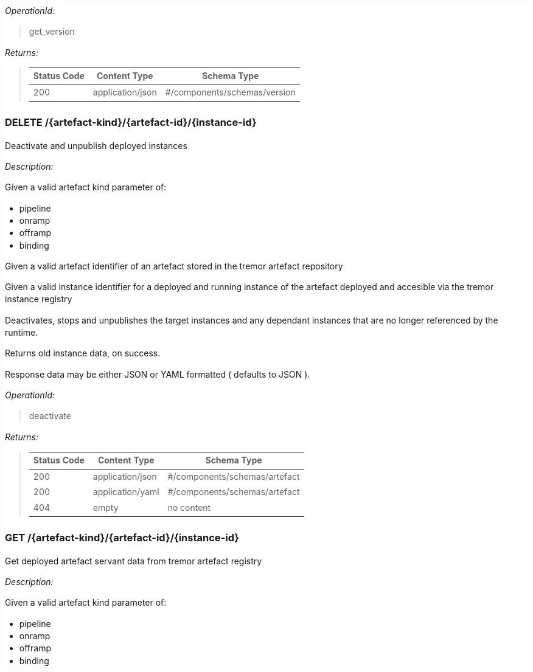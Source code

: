 
*OperationId:*

>  get_version

*Returns:*

> |Status Code|Content Type|Schema Type|
> |---|---|---|
> |200|application/json|#/components/schemas/version|

###  __DELETE__ /{artefact-kind}/{artefact-id}/{instance-id}

Deactivate and unpublish deployed instances

*Description:*

Given a valid artefact kind parameter of:

* pipeline
* onramp
* offramp
* binding

Given a valid artefact identifier of an artefact stored in the tremor artefact repository

Given a valid instance identifier for a deployed and running instance of the artefact deployed
and accesible via the tremor instance registry

Deactivates, stops and unpublishes the target instances and any
dependant instances that are no longer referenced by the runtime.

Returns old instance data, on success.

Response data may be either JSON or YAML formatted ( defaults to JSON ).


*OperationId:*

>  deactivate

*Returns:*

> |Status Code|Content Type|Schema Type|
> |---|---|---|
> |200|application/json|#/components/schemas/artefact|
> |200|application/yaml|#/components/schemas/artefact|
> |404|empty|no content|

###  __GET__ /{artefact-kind}/{artefact-id}/{instance-id}

Get deployed artefact servant data from tremor artefact registry

*Description:*

Given a valid artefact kind parameter of:

* pipeline
* onramp
* offramp
* binding
